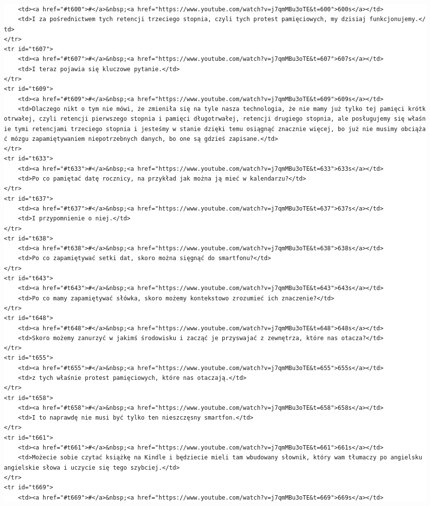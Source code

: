         <td><a href="#t600">#</a>&nbsp;<a href="https://www.youtube.com/watch?v=j7qmMBu3oTE&t=600">600s</a></td>
        <td>I za pośrednictwem tych retencji trzeciego stopnia, czyli tych protest pamięciowych, my dzisiaj funkcjonujemy.</td>
    </tr>
    <tr id="t607">
        <td><a href="#t607">#</a>&nbsp;<a href="https://www.youtube.com/watch?v=j7qmMBu3oTE&t=607">607s</a></td>
        <td>I teraz pojawia się kluczowe pytanie.</td>
    </tr>
    <tr id="t609">
        <td><a href="#t609">#</a>&nbsp;<a href="https://www.youtube.com/watch?v=j7qmMBu3oTE&t=609">609s</a></td>
        <td>Dlaczego nikt o tym nie mówi, że zmieniła się na tyle nasza technologia, że nie mamy już tylko tej pamięci krótkotrwałej, czyli retencji pierwszego stopnia i pamięci długotrwałej, retencji drugiego stopnia, ale posługujemy się właśnie tymi retencjami trzeciego stopnia i jesteśmy w stanie dzięki temu osiągnąć znacznie więcej, bo już nie musimy obciążać mózgu zapamiętywaniem niepotrzebnych danych, bo one są gdzieś zapisane.</td>
    </tr>
    <tr id="t633">
        <td><a href="#t633">#</a>&nbsp;<a href="https://www.youtube.com/watch?v=j7qmMBu3oTE&t=633">633s</a></td>
        <td>Po co pamiętać datę rocznicy, na przykład jak można ją mieć w kalendarzu?</td>
    </tr>
    <tr id="t637">
        <td><a href="#t637">#</a>&nbsp;<a href="https://www.youtube.com/watch?v=j7qmMBu3oTE&t=637">637s</a></td>
        <td>I przypomnienie o niej.</td>
    </tr>
    <tr id="t638">
        <td><a href="#t638">#</a>&nbsp;<a href="https://www.youtube.com/watch?v=j7qmMBu3oTE&t=638">638s</a></td>
        <td>Po co zapamiętywać setki dat, skoro można sięgnąć do smartfonu?</td>
    </tr>
    <tr id="t643">
        <td><a href="#t643">#</a>&nbsp;<a href="https://www.youtube.com/watch?v=j7qmMBu3oTE&t=643">643s</a></td>
        <td>Po co mamy zapamiętywać słówka, skoro możemy kontekstowo zrozumieć ich znaczenie?</td>
    </tr>
    <tr id="t648">
        <td><a href="#t648">#</a>&nbsp;<a href="https://www.youtube.com/watch?v=j7qmMBu3oTE&t=648">648s</a></td>
        <td>Skoro możemy zanurzyć w jakimś środowisku i zacząć je przyswajać z zewnętrza, które nas otacza?</td>
    </tr>
    <tr id="t655">
        <td><a href="#t655">#</a>&nbsp;<a href="https://www.youtube.com/watch?v=j7qmMBu3oTE&t=655">655s</a></td>
        <td>z tych właśnie protest pamięciowych, które nas otaczają.</td>
    </tr>
    <tr id="t658">
        <td><a href="#t658">#</a>&nbsp;<a href="https://www.youtube.com/watch?v=j7qmMBu3oTE&t=658">658s</a></td>
        <td>I to naprawdę nie musi być tylko ten nieszczęsny smartfon.</td>
    </tr>
    <tr id="t661">
        <td><a href="#t661">#</a>&nbsp;<a href="https://www.youtube.com/watch?v=j7qmMBu3oTE&t=661">661s</a></td>
        <td>Możecie sobie czytać książkę na Kindle i będziecie mieli tam wbudowany słownik, który wam tłumaczy po angielsku angielskie słowa i uczycie się tego szybciej.</td>
    </tr>
    <tr id="t669">
        <td><a href="#t669">#</a>&nbsp;<a href="https://www.youtube.com/watch?v=j7qmMBu3oTE&t=669">669s</a></td>